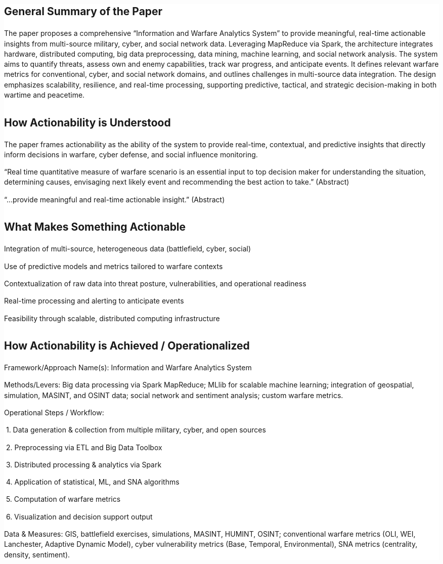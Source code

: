 ## General Summary of the Paper
The paper proposes a comprehensive “Information and Warfare Analytics System” to provide meaningful, real-time actionable insights from multi-source military, cyber, and social network data. Leveraging MapReduce via Spark, the architecture integrates hardware, distributed computing, big data preprocessing, data mining, machine learning, and social network analysis. The system aims to quantify threats, assess own and enemy capabilities, track war progress, and anticipate events. It defines relevant warfare metrics for conventional, cyber, and social network domains, and outlines challenges in multi-source data integration. The design emphasizes scalability, resilience, and real-time processing, supporting predictive, tactical, and strategic decision-making in both wartime and peacetime.

## How Actionability is Understood
The paper frames actionability as the ability of the system to provide real-time, contextual, and predictive insights that directly inform decisions in warfare, cyber defense, and social influence monitoring.  

  
“Real time quantitative measure of warfare scenario is an essential input to top decision maker for understanding the situation, determining causes, envisaging next likely event and recommending the best action to take.” (Abstract)  

  
“...provide meaningful and real-time actionable insight.” (Abstract)

## What Makes Something Actionable
Integration of multi-source, heterogeneous data (battlefield, cyber, social)

Use of predictive models and metrics tailored to warfare contexts

Contextualization of raw data into threat posture, vulnerabilities, and operational readiness

Real-time processing and alerting to anticipate events

Feasibility through scalable, distributed computing infrastructure

## How Actionability is Achieved / Operationalized
Framework/Approach Name(s): Information and Warfare Analytics System  

Methods/Levers: Big data processing via Spark MapReduce; MLlib for scalable machine learning; integration of geospatial, simulation, MASINT, and OSINT data; social network and sentiment analysis; custom warfare metrics.  

Operational Steps / Workflow:  

 1. Data generation &amp; collection from multiple military, cyber, and open sources  

 2. Preprocessing via ETL and Big Data Toolbox  

 3. Distributed processing &amp; analytics via Spark  

 4. Application of statistical, ML, and SNA algorithms  

 5. Computation of warfare metrics  

 6. Visualization and decision support output  

Data &amp; Measures: GIS, battlefield exercises, simulations, MASINT, HUMINT, OSINT; conventional warfare metrics (OLI, WEI, Lanchester, Adaptive Dynamic Model), cyber vulnerability metrics (Base, Temporal, Environmental), SNA metrics (centrality, density, sentiment).  
